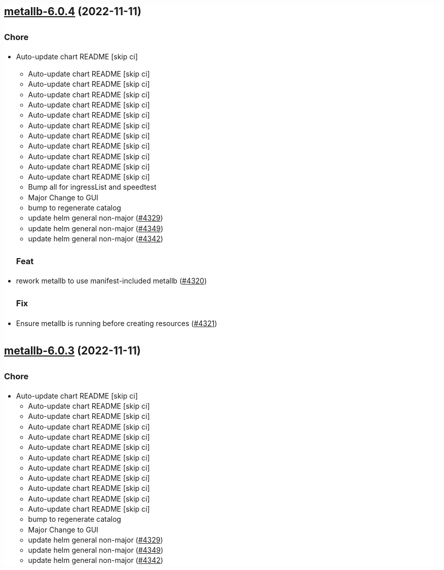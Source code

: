 ## [metallb-6.0.4](https://github.com/truecharts/charts/compare/metallb-4.0.21...metallb-6.0.4) (2022-11-11)

### Chore

- Auto-update chart README [skip ci]
  - Auto-update chart README [skip ci]
  - Auto-update chart README [skip ci]
  - Auto-update chart README [skip ci]
  - Auto-update chart README [skip ci]
  - Auto-update chart README [skip ci]
  - Auto-update chart README [skip ci]
  - Auto-update chart README [skip ci]
  - Auto-update chart README [skip ci]
  - Auto-update chart README [skip ci]
  - Auto-update chart README [skip ci]
  - Auto-update chart README [skip ci]
  - Bump all for ingressList and speedtest
  - Major Change to GUI
  - bump to regenerate catalog
  - update helm general non-major ([#4329](https://github.com/truecharts/charts/issues/4329))
  - update helm general non-major ([#4349](https://github.com/truecharts/charts/issues/4349))
  - update helm general non-major ([#4342](https://github.com/truecharts/charts/issues/4342))
  
  ### Feat

- rework metallb to use manifest-included metallb ([#4320](https://github.com/truecharts/charts/issues/4320))
  
  ### Fix

- Ensure metallb is running before creating resources ([#4321](https://github.com/truecharts/charts/issues/4321))
  
  


## [metallb-6.0.3](https://github.com/truecharts/charts/compare/metallb-4.0.21...metallb-6.0.3) (2022-11-11)

### Chore

- Auto-update chart README [skip ci]
  - Auto-update chart README [skip ci]
  - Auto-update chart README [skip ci]
  - Auto-update chart README [skip ci]
  - Auto-update chart README [skip ci]
  - Auto-update chart README [skip ci]
  - Auto-update chart README [skip ci]
  - Auto-update chart README [skip ci]
  - Auto-update chart README [skip ci]
  - Auto-update chart README [skip ci]
  - Auto-update chart README [skip ci]
  - Auto-update chart README [skip ci]
  - bump to regenerate catalog
  - Major Change to GUI
  - update helm general non-major ([#4329](https://github.com/truecharts/charts/issues/4329))
  - update helm general non-major ([#4349](https://github.com/truecharts/charts/issues/4349))
  - update helm general non-major ([#4342](https://github.com/truecharts/charts/issues/4342))
  